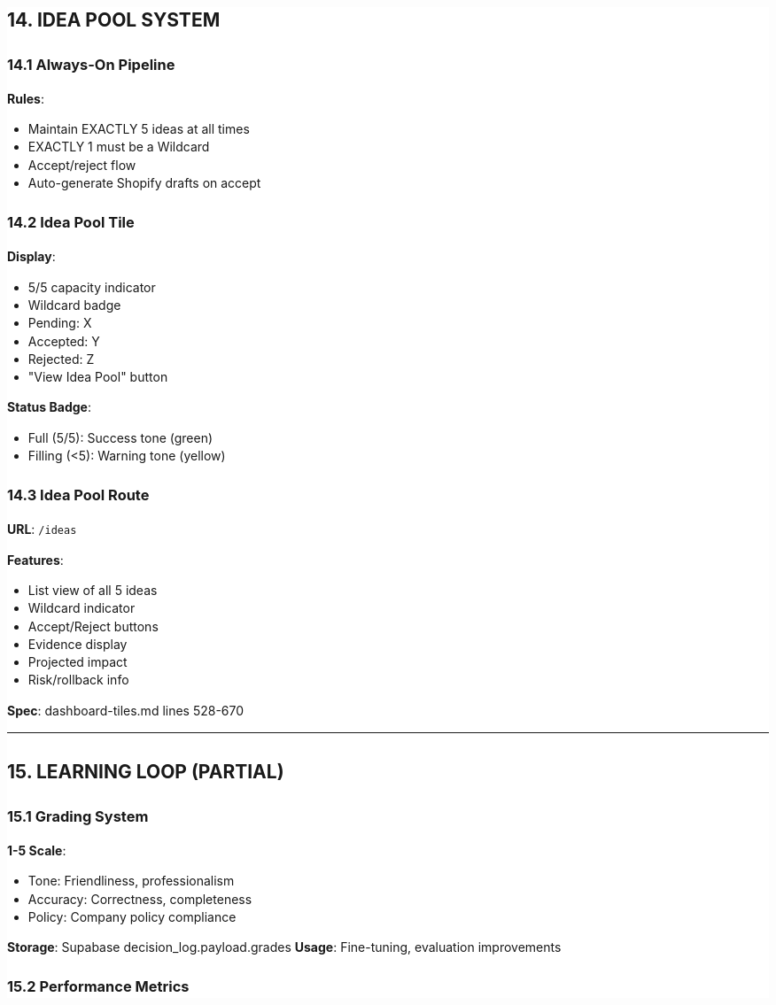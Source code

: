 ## 14. IDEA POOL SYSTEM

### 14.1 Always-On Pipeline

**Rules**:
- Maintain EXACTLY 5 ideas at all times
- EXACTLY 1 must be a Wildcard
- Accept/reject flow
- Auto-generate Shopify drafts on accept

### 14.2 Idea Pool Tile

**Display**:
- 5/5 capacity indicator
- Wildcard badge
- Pending: X
- Accepted: Y
- Rejected: Z
- "View Idea Pool" button

**Status Badge**:
- Full (5/5): Success tone (green)
- Filling (<5): Warning tone (yellow)

### 14.3 Idea Pool Route

**URL**: `/ideas`

**Features**:
- List view of all 5 ideas
- Wildcard indicator
- Accept/Reject buttons
- Evidence display
- Projected impact
- Risk/rollback info

**Spec**: dashboard-tiles.md lines 528-670

---

## 15. LEARNING LOOP (PARTIAL)

### 15.1 Grading System

**1-5 Scale**:
- Tone: Friendliness, professionalism
- Accuracy: Correctness, completeness
- Policy: Company policy compliance

**Storage**: Supabase decision_log.payload.grades
**Usage**: Fine-tuning, evaluation improvements

### 15.2 Performance Metrics
